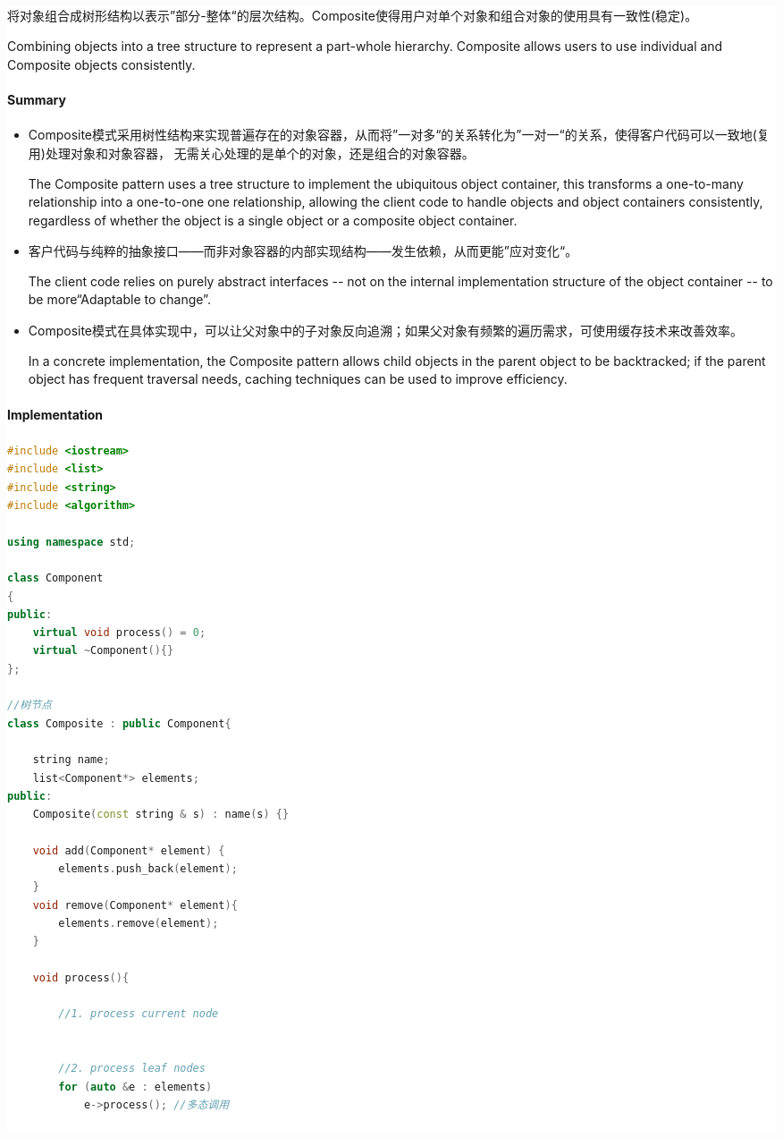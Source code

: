 将对象组合成树形结构以表示”部分-整体“的层次结构。Composite使得用户对单个对象和组合对象的使用具有一致性(稳定)。 

Combining objects into a tree structure to represent a part-whole hierarchy. Composite allows users to use individual and Composite objects consistently.

#### Summary

- Composite模式采用树性结构来实现普遍存在的对象容器，从而将”一对多“的关系转化为”一对一“的关系，使得客户代码可以一致地(复用)处理对象和对象容器， 无需关心处理的是单个的对象，还是组合的对象容器。

  The Composite pattern uses a tree structure to implement the ubiquitous object container, this transforms a one-to-many relationship into a one-to-one one relationship, allowing the client code to handle objects and object containers consistently, regardless of whether the object is a single object or a composite object container.

- 客户代码与纯粹的抽象接口——而非对象容器的内部实现结构——发生依赖，从而更能”应对变化“。

  The client code relies on purely abstract interfaces -- not on the internal implementation structure of the object container -- to be more“Adaptable to change”.

- Composite模式在具体实现中，可以让父对象中的子对象反向追溯；如果父对象有频繁的遍历需求，可使用缓存技术来改善效率。

  In a concrete implementation, the Composite pattern allows child objects in the parent object to be backtracked; if the parent object has frequent traversal needs, caching techniques can be used to improve efficiency.

#### Implementation

```c++
#include <iostream>
#include <list>
#include <string>
#include <algorithm>

using namespace std;

class Component
{
public:
    virtual void process() = 0;
    virtual ~Component(){}
};

//树节点
class Composite : public Component{
    
    string name;
    list<Component*> elements;
public:
    Composite(const string & s) : name(s) {}
    
    void add(Component* element) {
        elements.push_back(element);
    }
    void remove(Component* element){
        elements.remove(element);
    }
    
    void process(){
        
        //1. process current node
        
        
        //2. process leaf nodes
        for (auto &e : elements)
            e->process(); //多态调用
         
```